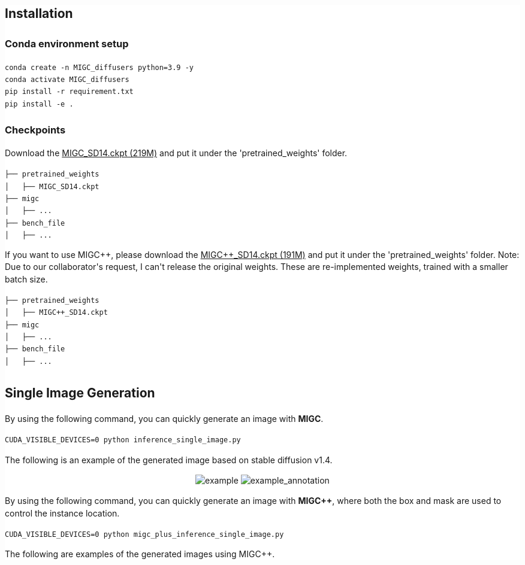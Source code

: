 
<a id="Installation"></a>
## Installation

### Conda environment setup
```
conda create -n MIGC_diffusers python=3.9 -y
conda activate MIGC_diffusers
pip install -r requirement.txt
pip install -e .
```
### Checkpoints
Download the [MIGC_SD14.ckpt (219M)](https://drive.google.com/file/d/107fnQ9Fpu5K0UtqnHlKja7hqe-GwjAmz/view?usp=sharing) and put it under the 'pretrained_weights' folder.
```
├── pretrained_weights
│   ├── MIGC_SD14.ckpt
├── migc
│   ├── ...
├── bench_file
│   ├── ...
```
If you want to use MIGC++, please download the [MIGC++_SD14.ckpt (191M)](https://drive.google.com/file/d/1KI8Ih7SHISG9v9zRL1xhDIBsPjDHqPxI/view?usp=drive_link) and put it under the 'pretrained_weights' folder.
Note: Due to our collaborator's request, I can't release the original weights. These are re-implemented weights, trained with a smaller batch size.
```
├── pretrained_weights
│   ├── MIGC++_SD14.ckpt
├── migc
│   ├── ...
├── bench_file
│   ├── ...
```
## Single Image Generation
By using the following command, you can quickly generate an image with **MIGC**.
```
CUDA_VISIBLE_DEVICES=0 python inference_single_image.py
```
The following is an example of the generated image based on stable diffusion v1.4.
 
<p align="center">
  <img src="figures/MIGC_SD14_out.png" alt="example" width="200" height="200"/>
  <img src="figures/MIGC_SD14_out_anno.png" alt="example_annotation" width="200" height="200"/>
</p>

By using the following command, you can quickly generate an image with **MIGC++**, where both the box and mask are used to control the instance location.
```
CUDA_VISIBLE_DEVICES=0 python migc_plus_inference_single_image.py
```
The following are examples of the generated images using MIGC++.
